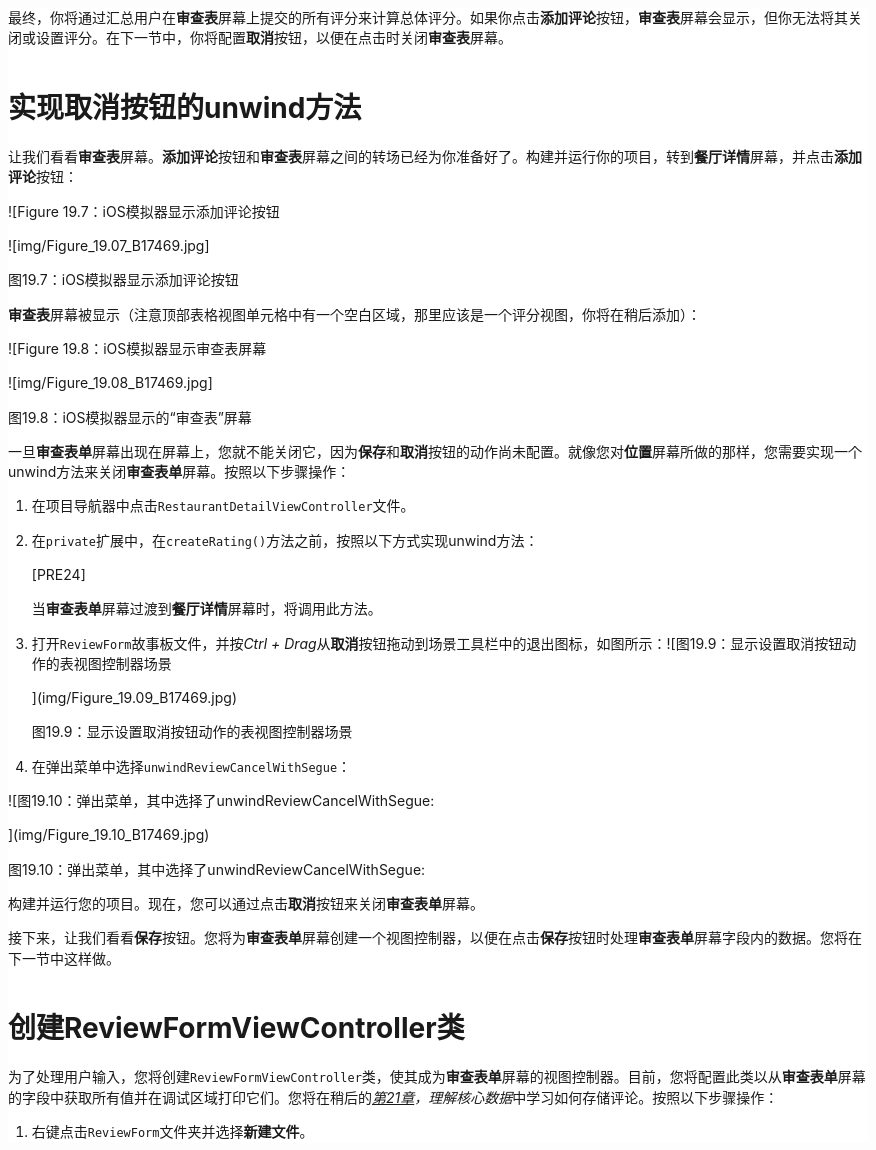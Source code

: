 最终，你将通过汇总用户在**审查表**屏幕上提交的所有评分来计算总体评分。如果你点击**添加评论**按钮，**审查表**屏幕会显示，但你无法将其关闭或设置评分。在下一节中，你将配置**取消**按钮，以便在点击时关闭**审查表**屏幕。

# 实现取消按钮的unwind方法

让我们看看**审查表**屏幕。**添加评论**按钮和**审查表**屏幕之间的转场已经为你准备好了。构建并运行你的项目，转到**餐厅详情**屏幕，并点击**添加评论**按钮：

![Figure 19.7：iOS模拟器显示添加评论按钮

![img/Figure_19.07_B17469.jpg]

图19.7：iOS模拟器显示添加评论按钮

**审查表**屏幕被显示（注意顶部表格视图单元格中有一个空白区域，那里应该是一个评分视图，你将在稍后添加）：

![Figure 19.8：iOS模拟器显示审查表屏幕

![img/Figure_19.08_B17469.jpg]

图19.8：iOS模拟器显示的“审查表”屏幕

一旦**审查表单**屏幕出现在屏幕上，您就不能关闭它，因为**保存**和**取消**按钮的动作尚未配置。就像您对**位置**屏幕所做的那样，您需要实现一个unwind方法来关闭**审查表单**屏幕。按照以下步骤操作：

1.  在项目导航器中点击`RestaurantDetailViewController`文件。

1.  在`private`扩展中，在`createRating()`方法之前，按照以下方式实现unwind方法：

    [PRE24]

    当**审查表单**屏幕过渡到**餐厅详情**屏幕时，将调用此方法。

1.  打开`ReviewForm`故事板文件，并按*Ctrl + Drag*从**取消**按钮拖动到场景工具栏中的退出图标，如图所示：![图19.9：显示设置取消按钮动作的表视图控制器场景

    ](img/Figure_19.09_B17469.jpg)

    图19.9：显示设置取消按钮动作的表视图控制器场景

1.  在弹出菜单中选择`unwindReviewCancelWithSegue`：

![图19.10：弹出菜单，其中选择了unwindReviewCancelWithSegue:

](img/Figure_19.10_B17469.jpg)

图19.10：弹出菜单，其中选择了unwindReviewCancelWithSegue:

构建并运行您的项目。现在，您可以通过点击**取消**按钮来关闭**审查表单**屏幕。

接下来，让我们看看**保存**按钮。您将为**审查表单**屏幕创建一个视图控制器，以便在点击**保存**按钮时处理**审查表单**屏幕字段内的数据。您将在下一节中这样做。

# 创建ReviewFormViewController类

为了处理用户输入，您将创建`ReviewFormViewController`类，使其成为**审查表单**屏幕的视图控制器。目前，您将配置此类以从**审查表单**屏幕的字段中获取所有值并在调试区域打印它们。您将在稍后的[*第21章*](B17469_21_Final_VK_ePub.xhtml#_idTextAnchor362)*，理解核心数据*中学习如何存储评论。按照以下步骤操作：

1.  右键点击`ReviewForm`文件夹并选择**新建文件**。
